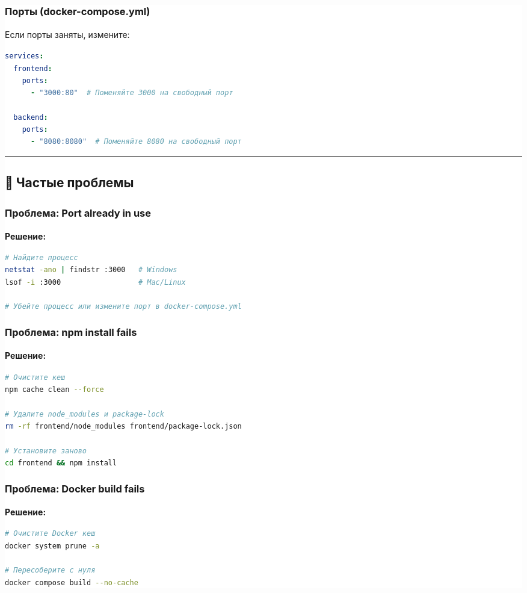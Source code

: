 ### Порты (docker-compose.yml)

Если порты заняты, измените:

```yaml
services:
  frontend:
    ports:
      - "3000:80"  # Поменяйте 3000 на свободный порт
  
  backend:
    ports:
      - "8080:8080"  # Поменяйте 8080 на свободный порт
```

---

## 🐛 Частые проблемы

### Проблема: Port already in use

**Решение:**
```bash
# Найдите процесс
netstat -ano | findstr :3000   # Windows
lsof -i :3000                  # Mac/Linux

# Убейте процесс или измените порт в docker-compose.yml
```

### Проблема: npm install fails

**Решение:**
```bash
# Очистите кеш
npm cache clean --force

# Удалите node_modules и package-lock
rm -rf frontend/node_modules frontend/package-lock.json

# Установите заново
cd frontend && npm install
```

### Проблема: Docker build fails

**Решение:**
```bash
# Очистите Docker кеш
docker system prune -a

# Пересоберите с нуля
docker compose build --no-cache
```
